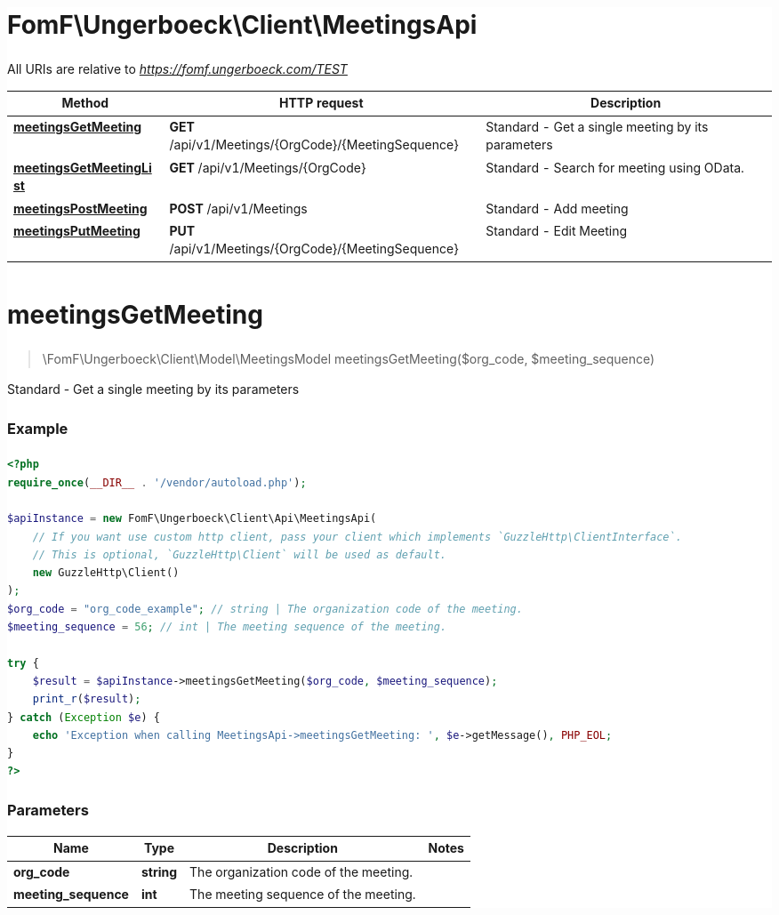 # FomF\Ungerboeck\Client\MeetingsApi

All URIs are relative to *https://fomf.ungerboeck.com/TEST*

Method | HTTP request | Description
------------- | ------------- | -------------
[**meetingsGetMeeting**](MeetingsApi.md#meetingsGetMeeting) | **GET** /api/v1/Meetings/{OrgCode}/{MeetingSequence} | Standard - Get a single meeting by its parameters
[**meetingsGetMeetingList**](MeetingsApi.md#meetingsGetMeetingList) | **GET** /api/v1/Meetings/{OrgCode} | Standard - Search for meeting using OData.
[**meetingsPostMeeting**](MeetingsApi.md#meetingsPostMeeting) | **POST** /api/v1/Meetings | Standard - Add meeting
[**meetingsPutMeeting**](MeetingsApi.md#meetingsPutMeeting) | **PUT** /api/v1/Meetings/{OrgCode}/{MeetingSequence} | Standard - Edit Meeting


# **meetingsGetMeeting**
> \FomF\Ungerboeck\Client\Model\MeetingsModel meetingsGetMeeting($org_code, $meeting_sequence)

Standard - Get a single meeting by its parameters

### Example
```php
<?php
require_once(__DIR__ . '/vendor/autoload.php');

$apiInstance = new FomF\Ungerboeck\Client\Api\MeetingsApi(
    // If you want use custom http client, pass your client which implements `GuzzleHttp\ClientInterface`.
    // This is optional, `GuzzleHttp\Client` will be used as default.
    new GuzzleHttp\Client()
);
$org_code = "org_code_example"; // string | The organization code of the meeting.
$meeting_sequence = 56; // int | The meeting sequence of the meeting.

try {
    $result = $apiInstance->meetingsGetMeeting($org_code, $meeting_sequence);
    print_r($result);
} catch (Exception $e) {
    echo 'Exception when calling MeetingsApi->meetingsGetMeeting: ', $e->getMessage(), PHP_EOL;
}
?>
```

### Parameters

Name | Type | Description  | Notes
------------- | ------------- | ------------- | -------------
 **org_code** | **string**| The organization code of the meeting. |
 **meeting_sequence** | **int**| The meeting sequence of the meeting. |
